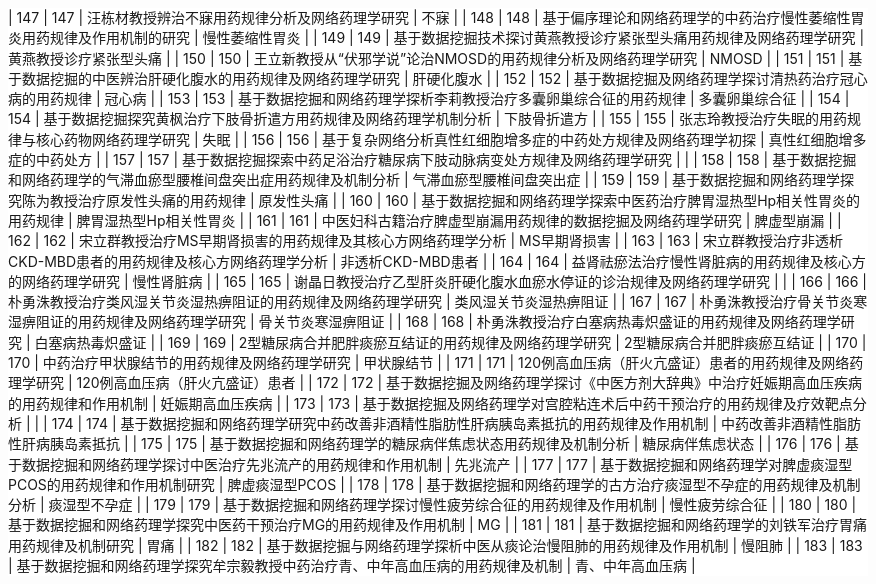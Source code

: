 | 147 | 147 | 汪栋材教授辨治不寐用药规律分析及网络药理学研究 | 不寐 |
| 148 | 148 | 基于偏序理论和网络药理学的中药治疗慢性萎缩性胃炎用药规律及作用机制的研究 | 慢性萎缩性胃炎 |
| 149 | 149 | 基于数据挖掘技术探讨黄燕教授诊疗紧张型头痛用药规律及网络药理学研究 | 黄燕教授诊疗紧张型头痛 |
| 150 | 150 | 王立新教授从“伏邪学说”论治NMOSD的用药规律分析及网络药理学研究 | NMOSD |
| 151 | 151 | 基于数据挖掘的中医辨治肝硬化腹水的用药规律及网络药理学研究 | 肝硬化腹水 |
| 152 | 152 | 基于数据挖掘及网络药理学探讨清热药治疗冠心病的用药规律 | 冠心病 |
| 153 | 153 | 基于数据挖掘和网络药理学探析李莉教授治疗多囊卵巢综合征的用药规律 | 多囊卵巢综合征 |
| 154 | 154 | 基于数据挖掘探究黄枫治疗下肢骨折遣方用药规律及网络药理学机制分析 | 下肢骨折遣方 |
| 155 | 155 | 张志玲教授治疗失眠的用药规律与核心药物网络药理学研究 | 失眠 |
| 156 | 156 | 基于复杂网络分析真性红细胞增多症的中药处方规律及网络药理学初探 | 真性红细胞增多症的中药处方 |
| 157 | 157 | 基于数据挖掘探索中药足浴治疗糖尿病下肢动脉病变处方规律及网络药理学研究 |  |
| 158 | 158 | 基于数据挖掘和网络药理学的气滞血瘀型腰椎间盘突出症用药规律及机制分析 | 气滞血瘀型腰椎间盘突出症 |
| 159 | 159 | 基于数据挖掘和网络药理学探究陈为教授治疗原发性头痛的用药规律 | 原发性头痛 |
| 160 | 160 | 基于数据挖掘和网络药理学探索中医药治疗脾胃湿热型Hp相关性胃炎的用药规律 | 脾胃湿热型Hp相关性胃炎 |
| 161 | 161 | 中医妇科古籍治疗脾虚型崩漏用药规律的数据挖掘及网络药理学研究 | 脾虚型崩漏 |
| 162 | 162 | 宋立群教授治疗MS早期肾损害的用药规律及其核心方网络药理学分析 | MS早期肾损害 |
| 163 | 163 | 宋立群教授治疗非透析CKD-MBD患者的用药规律及核心方网络药理学分析 | 非透析CKD-MBD患者 |
| 164 | 164 | 益肾祛瘀法治疗慢性肾脏病的用药规律及核心方的网络药理学研究 | 慢性肾脏病 |
| 165 | 165 | 谢晶日教授治疗乙型肝炎肝硬化腹水血瘀水停证的诊治规律及网络药理学研究 |  |
| 166 | 166 | 朴勇洙教授治疗类风湿关节炎湿热痹阻证的用药规律及网络药理学研究 | 类风湿关节炎湿热痹阻证 |
| 167 | 167 | 朴勇洙教授治疗骨关节炎寒湿痹阻证的用药规律及网络药理学研究 | 骨关节炎寒湿痹阻证 |
| 168 | 168 | 朴勇洙教授治疗白塞病热毒炽盛证的用药规律及网络药理学研究 | 白塞病热毒炽盛证 |
| 169 | 169 | 2型糖尿病合并肥胖痰瘀互结证的用药规律及网络药理学研究 | 2型糖尿病合并肥胖痰瘀互结证 |
| 170 | 170 | 中药治疗甲状腺结节的用药规律及网络药理学研究 | 甲状腺结节 |
| 171 | 171 | 120例高血压病（肝火亢盛证）患者的用药规律及网络药理学研究 | 120例高血压病（肝火亢盛证）患者 |
| 172 | 172 | 基于数据挖掘及网络药理学探讨《中医方剂大辞典》中治疗妊娠期高血压疾病的用药规律和作用机制 | 妊娠期高血压疾病 |
| 173 | 173 | 基于数据挖掘及网络药理学对宫腔粘连术后中药干预治疗的用药规律及疗效靶点分析 |  |
| 174 | 174 | 基于数据挖掘和网络药理学研究中药改善非酒精性脂肪性肝病胰岛素抵抗的用药规律及作用机制 | 中药改善非酒精性脂肪性肝病胰岛素抵抗 |
| 175 | 175 | 基于数据挖掘和网络药理学的糖尿病伴焦虑状态用药规律及机制分析 | 糖尿病伴焦虑状态 |
| 176 | 176 | 基于数据挖掘和网络药理学探讨中医治疗先兆流产的用药规律和作用机制 | 先兆流产 |
| 177 | 177 | 基于数据挖掘和网络药理学对脾虚痰湿型PCOS的用药规律和作用机制研究 | 脾虚痰湿型PCOS |
| 178 | 178 | 基于数据挖掘和网络药理学的古方治疗痰湿型不孕症的用药规律及机制分析 | 痰湿型不孕症 |
| 179 | 179 | 基于数据挖掘和网络药理学探讨慢性疲劳综合征的用药规律及作用机制 | 慢性疲劳综合征 |
| 180 | 180 | 基于数据挖掘和网络药理学探究中医药干预治疗MG的用药规律及作用机制 | MG |
| 181 | 181 | 基于数据挖掘和网络药理学的刘铁军治疗胃痛用药规律及机制研究 | 胃痛 |
| 182 | 182 | 基于数据挖掘与网络药理学探析中医从痰论治慢阻肺的用药规律及作用机制 | 慢阻肺 |
| 183 | 183 | 基于数据挖掘和网络药理学探究牟宗毅教授中药治疗青、中年高血压病的用药规律及机制 | 青、中年高血压病 |